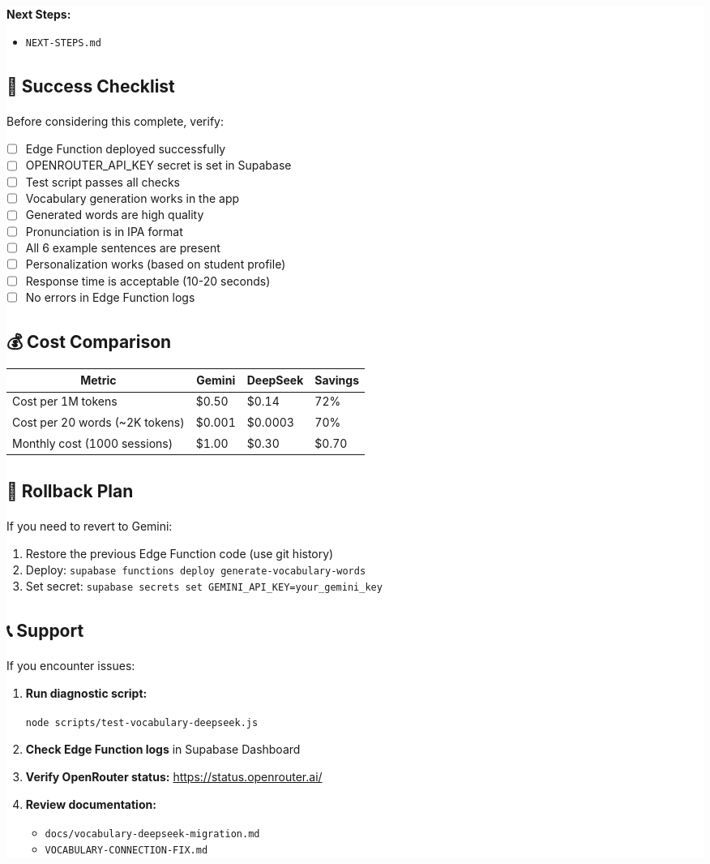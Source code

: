 **Next Steps:**

- `NEXT-STEPS.md`

## 🎯 Success Checklist

Before considering this complete, verify:

- [ ] Edge Function deployed successfully
- [ ] OPENROUTER_API_KEY secret is set in Supabase
- [ ] Test script passes all checks
- [ ] Vocabulary generation works in the app
- [ ] Generated words are high quality
- [ ] Pronunciation is in IPA format
- [ ] All 6 example sentences are present
- [ ] Personalization works (based on student profile)
- [ ] Response time is acceptable (10-20 seconds)
- [ ] No errors in Edge Function logs

## 💰 Cost Comparison

| Metric                         | Gemini | DeepSeek | Savings |
| ------------------------------ | ------ | -------- | ------- |
| Cost per 1M tokens             | $0.50  | $0.14    | 72%     |
| Cost per 20 words (~2K tokens) | $0.001 | $0.0003  | 70%     |
| Monthly cost (1000 sessions)   | $1.00  | $0.30    | $0.70   |

## 🚀 Rollback Plan

If you need to revert to Gemini:

1. Restore the previous Edge Function code (use git history)
2. Deploy: `supabase functions deploy generate-vocabulary-words`
3. Set secret: `supabase secrets set GEMINI_API_KEY=your_gemini_key`

## 📞 Support

If you encounter issues:

1. **Run diagnostic script:**

   ```bash
   node scripts/test-vocabulary-deepseek.js
   ```

2. **Check Edge Function logs** in Supabase Dashboard

3. **Verify OpenRouter status:** https://status.openrouter.ai/

4. **Review documentation:**
   - `docs/vocabulary-deepseek-migration.md`
   - `VOCABULARY-CONNECTION-FIX.md`
